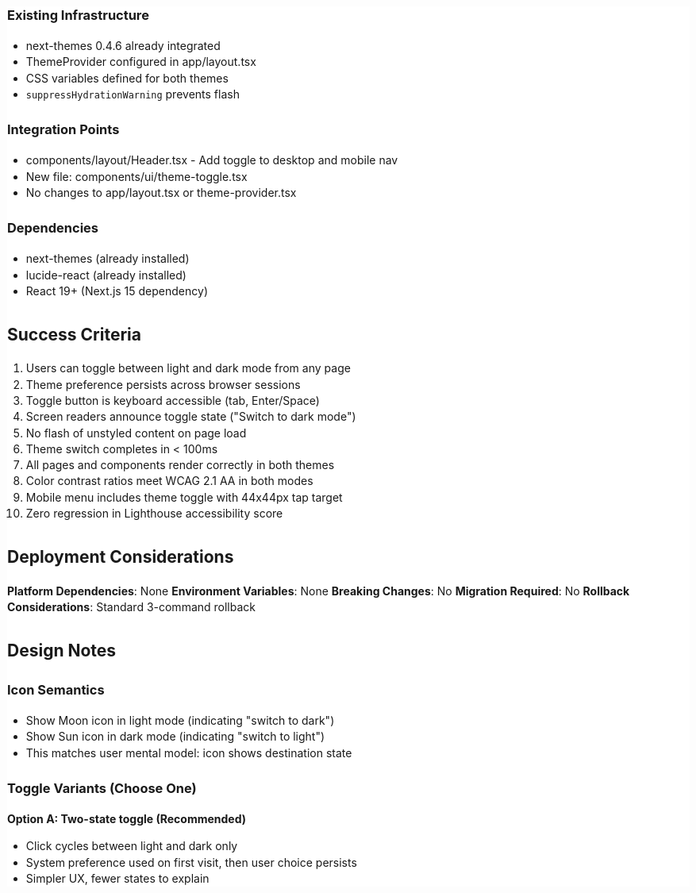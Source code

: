 ### Existing Infrastructure
- next-themes 0.4.6 already integrated
- ThemeProvider configured in app/layout.tsx
- CSS variables defined for both themes
- `suppressHydrationWarning` prevents flash

### Integration Points
- components/layout/Header.tsx - Add toggle to desktop and mobile nav
- New file: components/ui/theme-toggle.tsx
- No changes to app/layout.tsx or theme-provider.tsx

### Dependencies
- next-themes (already installed)
- lucide-react (already installed)
- React 19+ (Next.js 15 dependency)

## Success Criteria

1. Users can toggle between light and dark mode from any page
2. Theme preference persists across browser sessions
3. Toggle button is keyboard accessible (tab, Enter/Space)
4. Screen readers announce toggle state ("Switch to dark mode")
5. No flash of unstyled content on page load
6. Theme switch completes in < 100ms
7. All pages and components render correctly in both themes
8. Color contrast ratios meet WCAG 2.1 AA in both modes
9. Mobile menu includes theme toggle with 44x44px tap target
10. Zero regression in Lighthouse accessibility score

## Deployment Considerations

**Platform Dependencies**: None
**Environment Variables**: None
**Breaking Changes**: No
**Migration Required**: No
**Rollback Considerations**: Standard 3-command rollback

## Design Notes

### Icon Semantics
- Show Moon icon in light mode (indicating "switch to dark")
- Show Sun icon in dark mode (indicating "switch to light")
- This matches user mental model: icon shows destination state

### Toggle Variants (Choose One)
**Option A: Two-state toggle (Recommended)**
- Click cycles between light and dark only
- System preference used on first visit, then user choice persists
- Simpler UX, fewer states to explain
